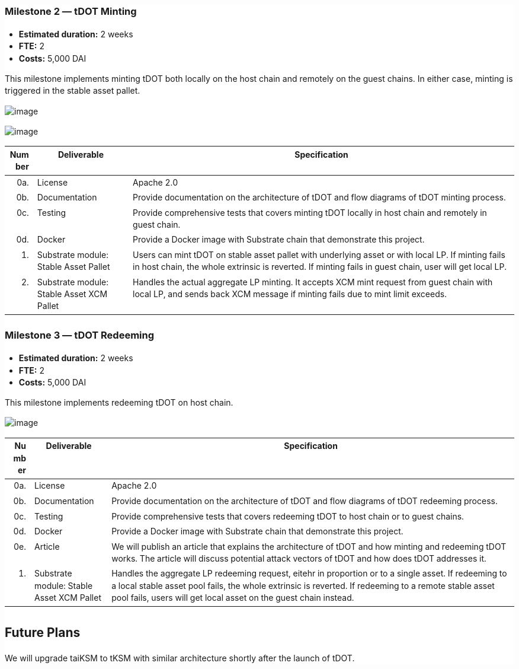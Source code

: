 ### Milestone 2 — tDOT Minting

- **Estimated duration:** 2 weeks
- **FTE:**  2
- **Costs:** 5,000 DAI

This milestone implements minting tDOT both locally on the host chain and remotely on the guest chains. In either case, minting is triggered in the stable asset pallet.

![image](https://user-images.githubusercontent.com/3374016/179863159-9f130f5b-3ff6-4f06-a85e-3d243c6d5c39.png)

![image](https://user-images.githubusercontent.com/3374016/179863205-7258e9a9-26f4-4a46-9b76-e0773fa8fbed.png)


| Number | Deliverable | Specification |
| -----: | ----------- | ------------- |
| 0a. | License | Apache 2.0 |
| 0b. | Documentation | Provide documentation on the architecture of tDOT and flow diagrams of tDOT minting process. |  
| 0c. | Testing | Provide comprehensive tests that covers minting tDOT locally in host chain and remotely in guest chain.  |
| 0d. | Docker | Provide a Docker image with Substrate chain that demonstrate this project. |
| 1. | Substrate module: Stable Asset Pallet | Users can mint tDOT on stable asset pallet with underlying asset or with local LP. If minting fails in host chain, the whole extrinsic is reverted. If minting fails in guest chain, user will get local LP.  |
| 2. | Substrate module: Stable Asset XCM Pallet | Handles the actual aggregate LP minting. It accepts XCM mint request from guest chain with local LP, and sends back XCM message if minting fails due to mint limit exceeds. |


### Milestone 3 — tDOT Redeeming

- **Estimated duration:** 2 weeks
- **FTE:**  2
- **Costs:** 5,000 DAI

This milestone implements redeeming tDOT on host chain.

![image](https://user-images.githubusercontent.com/3374016/179863963-5bee9e99-f4a1-42c8-a274-50f2c81420d3.png)


| Number | Deliverable | Specification |
| -----: | ----------- | ------------- |
| 0a. | License | Apache 2.0 |
| 0b. | Documentation | Provide documentation on the architecture of tDOT and flow diagrams of tDOT redeeming process. | 
| 0c. | Testing | Provide comprehensive tests that covers redeeming tDOT to host chain or to guest chains.  |
| 0d. | Docker | Provide a Docker image with Substrate chain that demonstrate this project. |
| 0e. | Article | We will publish an article that explains the architecture of tDOT and how minting and redeeming tDOT works. The article will discuss potential attack vectors of tDOT and how does tDOT addresses it. |
| 1. | Substrate module: Stable Asset XCM Pallet | Handles the aggregate LP redeeming request, eitehr in proportion or to a single asset. If redeeming to a local stable asset pool fails, the whole extrinsic is reverted. If redeeming to a remote stable asset pool fails, users will get local asset on the guest chain instead. |


## Future Plans

We will upgrade taiKSM to tKSM with similar architecture shortly after the launch of tDOT. 
